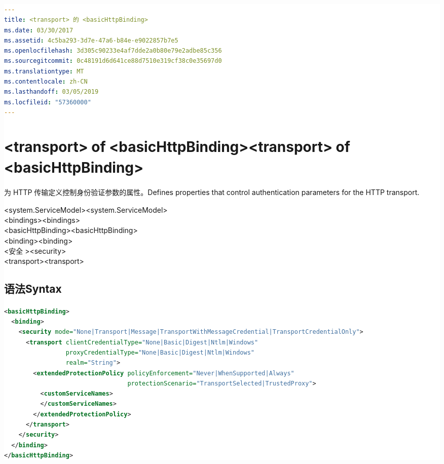 ```yaml
---
title: <transport> 的 <basicHttpBinding>
ms.date: 03/30/2017
ms.assetid: 4c5ba293-3d7e-47a6-b84e-e9022857b7e5
ms.openlocfilehash: 3d305c90233e4af7dde2a0b80e79e2adbe85c356
ms.sourcegitcommit: 0c48191d6d641ce88d7510e319cf38c0e35697d0
ms.translationtype: MT
ms.contentlocale: zh-CN
ms.lasthandoff: 03/05/2019
ms.locfileid: "57360000"
---
```

# <a name="transport-of-basichttpbinding"></a><span data-ttu-id="a9a65-102">\<transport> of \<basicHttpBinding></span><span class="sxs-lookup"><span data-stu-id="a9a65-102">\<transport> of \<basicHttpBinding></span></span>
<span data-ttu-id="a9a65-103">为 HTTP 传输定义控制身份验证参数的属性。</span><span class="sxs-lookup"><span data-stu-id="a9a65-103">Defines properties that control authentication parameters for the HTTP transport.</span></span>  
  
 <span data-ttu-id="a9a65-104">\<system.ServiceModel></span><span class="sxs-lookup"><span data-stu-id="a9a65-104">\<system.ServiceModel></span></span>  
<span data-ttu-id="a9a65-105">\<bindings></span><span class="sxs-lookup"><span data-stu-id="a9a65-105">\<bindings></span></span>  
<span data-ttu-id="a9a65-106">\<basicHttpBinding></span><span class="sxs-lookup"><span data-stu-id="a9a65-106">\<basicHttpBinding></span></span>  
<span data-ttu-id="a9a65-107">\<binding></span><span class="sxs-lookup"><span data-stu-id="a9a65-107">\<binding></span></span>  
<span data-ttu-id="a9a65-108">\<安全 ></span><span class="sxs-lookup"><span data-stu-id="a9a65-108">\<security></span></span>  
<span data-ttu-id="a9a65-109">\<transport></span><span class="sxs-lookup"><span data-stu-id="a9a65-109">\<transport></span></span>  
  
## <a name="syntax"></a><span data-ttu-id="a9a65-110">语法</span><span class="sxs-lookup"><span data-stu-id="a9a65-110">Syntax</span></span>  
  
```xml  
<basicHttpBinding>
  <binding>
    <security mode="None|Transport|Message|TransportWithMessageCredential|TransportCredentialOnly">
      <transport clientCredentialType="None|Basic|Digest|Ntlm|Windows"
                 proxyCredentialType="None|Basic|Digest|Ntlm|Windows"
                 realm="String">
        <extendedProtectionPolicy policyEnforcement="Never|WhenSupported|Always"
                                  protectionScenario="TransportSelected|TrustedProxy">
          <customServiceNames>
          </customServiceNames>
        </extendedProtectionPolicy>
      </transport>
    </security>
  </binding>
</basicHttpBinding>
```  
  